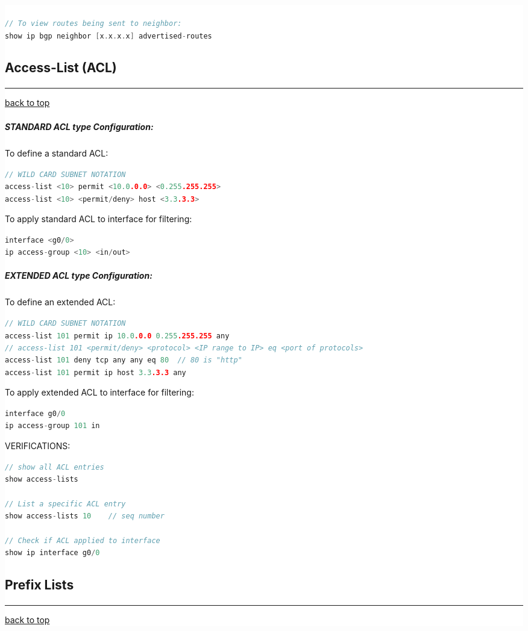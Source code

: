 ```c

// To view routes being sent to neighbor:
show ip bgp neighbor [x.x.x.x] advertised-routes
```


## Access-List (ACL)
---- 
[back to top](#sections)

##### STANDARD ACL type Configuration:
To define a standard ACL:
```c
// WILD CARD SUBNET NOTATION
access-list <10> permit <10.0.0.0> <0.255.255.255>
access-list <10> <permit/deny> host <3.3.3.3>
```

To apply standard ACL to interface for filtering:
```c 
interface <g0/0>
ip access-group <10> <in/out>
```

##### EXTENDED ACL type Configuration:
To define an extended ACL:
```c
// WILD CARD SUBNET NOTATION
access-list 101 permit ip 10.0.0.0 0.255.255.255 any
// access-list 101 <permit/deny> <protocol> <IP range to IP> eq <port of protocols>
access-list 101 deny tcp any any eq 80  // 80 is "http"
access-list 101 permit ip host 3.3.3.3 any
```

To apply extended ACL to interface for filtering:
```c
interface g0/0
ip access-group 101 in
```

VERIFICATIONS:
```c
// show all ACL entries
show access-lists

// List a specific ACL entry
show access-lists 10    // seq number

// Check if ACL applied to interface
show ip interface g0/0
```


## Prefix Lists
----
[back to top](#sections)

